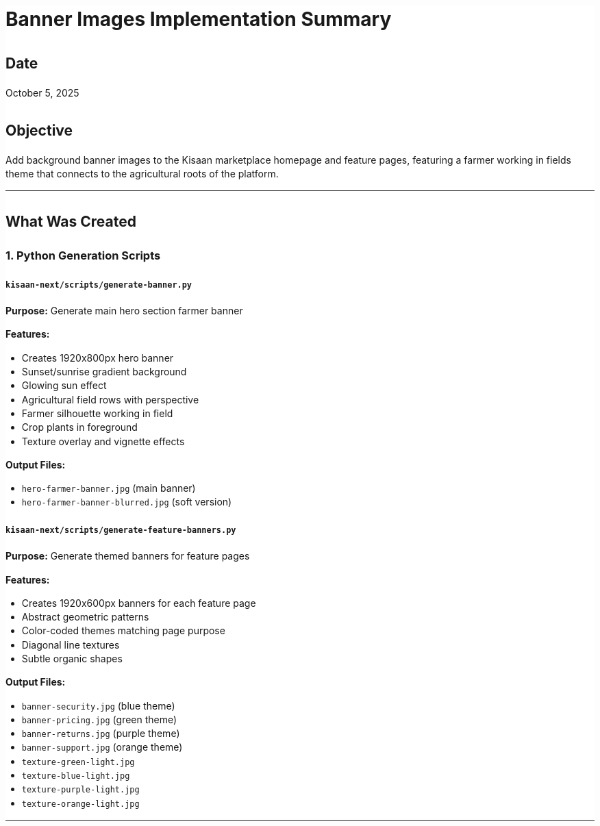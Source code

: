 # Banner Images Implementation Summary

## Date
October 5, 2025

## Objective
Add background banner images to the Kisaan marketplace homepage and feature pages, featuring a farmer working in fields theme that connects to the agricultural roots of the platform.

---

## What Was Created

### 1. Python Generation Scripts

#### `kisaan-next/scripts/generate-banner.py`
**Purpose:** Generate main hero section farmer banner

**Features:**
- Creates 1920x800px hero banner
- Sunset/sunrise gradient background
- Glowing sun effect
- Agricultural field rows with perspective
- Farmer silhouette working in field
- Crop plants in foreground
- Texture overlay and vignette effects

**Output Files:**
- `hero-farmer-banner.jpg` (main banner)
- `hero-farmer-banner-blurred.jpg` (soft version)

#### `kisaan-next/scripts/generate-feature-banners.py`
**Purpose:** Generate themed banners for feature pages

**Features:**
- Creates 1920x600px banners for each feature page
- Abstract geometric patterns
- Color-coded themes matching page purpose
- Diagonal line textures
- Subtle organic shapes

**Output Files:**
- `banner-security.jpg` (blue theme)
- `banner-pricing.jpg` (green theme)
- `banner-returns.jpg` (purple theme)
- `banner-support.jpg` (orange theme)
- `texture-green-light.jpg`
- `texture-blue-light.jpg`
- `texture-purple-light.jpg`
- `texture-orange-light.jpg`

---